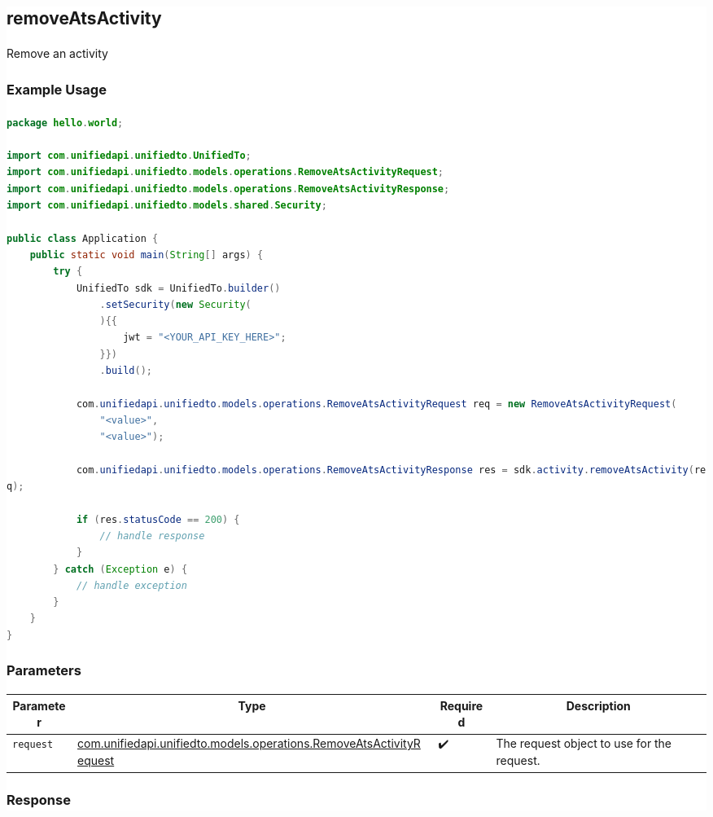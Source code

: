 
## removeAtsActivity

Remove an activity

### Example Usage

```java
package hello.world;

import com.unifiedapi.unifiedto.UnifiedTo;
import com.unifiedapi.unifiedto.models.operations.RemoveAtsActivityRequest;
import com.unifiedapi.unifiedto.models.operations.RemoveAtsActivityResponse;
import com.unifiedapi.unifiedto.models.shared.Security;

public class Application {
    public static void main(String[] args) {
        try {
            UnifiedTo sdk = UnifiedTo.builder()
                .setSecurity(new Security(
                ){{
                    jwt = "<YOUR_API_KEY_HERE>";
                }})
                .build();

            com.unifiedapi.unifiedto.models.operations.RemoveAtsActivityRequest req = new RemoveAtsActivityRequest(
                "<value>",
                "<value>");

            com.unifiedapi.unifiedto.models.operations.RemoveAtsActivityResponse res = sdk.activity.removeAtsActivity(req);

            if (res.statusCode == 200) {
                // handle response
            }
        } catch (Exception e) {
            // handle exception
        }
    }
}
```

### Parameters

| Parameter                                                                                                                  | Type                                                                                                                       | Required                                                                                                                   | Description                                                                                                                |
| -------------------------------------------------------------------------------------------------------------------------- | -------------------------------------------------------------------------------------------------------------------------- | -------------------------------------------------------------------------------------------------------------------------- | -------------------------------------------------------------------------------------------------------------------------- |
| `request`                                                                                                                  | [com.unifiedapi.unifiedto.models.operations.RemoveAtsActivityRequest](../../models/operations/RemoveAtsActivityRequest.md) | :heavy_check_mark:                                                                                                         | The request object to use for the request.                                                                                 |


### Response
